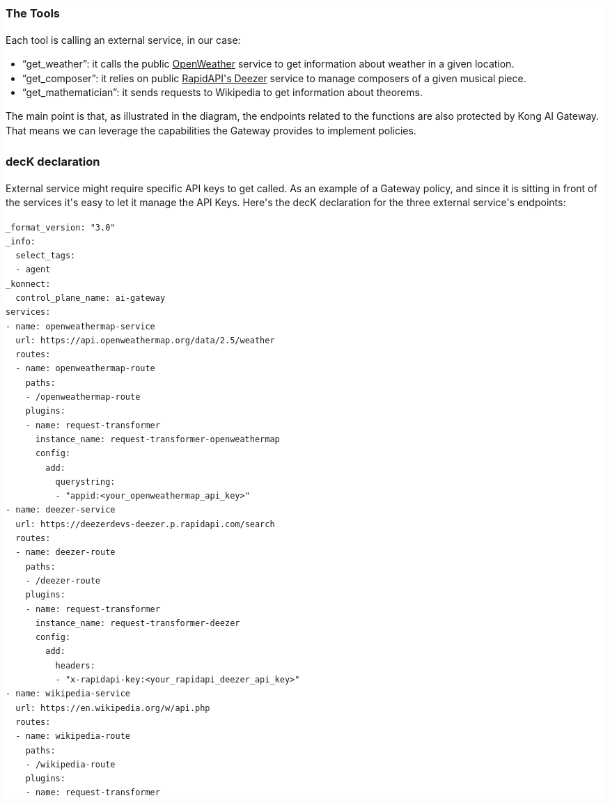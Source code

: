 
### The Tools

Each tool is calling an external service, in our case:



* “get_weather”: it calls the public [OpenWeather](https://openweathermap.org/city/2643743) service to get information about weather in a given location.
* “get_composer”: it relies on public [RapidAPI's Deezer](https://rapidapi.com/deezerdevs/api/deezer-1) service to manage composers of a given musical piece.
* “get_mathematician”: it sends requests to Wikipedia to get information about theorems.

The main point is that, as illustrated in the diagram, the endpoints related to the functions are also protected by Kong AI Gateway. That means we can leverage the capabilities the Gateway provides to implement policies.


### decK declaration

External service might require specific API keys to get called. As an example of a Gateway policy, and since it is sitting in front of the services it's easy to let it manage the API Keys. Here's the decK declaration for the three external service's endpoints:


```
_format_version: "3.0"
_info:
  select_tags:
  - agent
_konnect:
  control_plane_name: ai-gateway
services:
- name: openweathermap-service
  url: https://api.openweathermap.org/data/2.5/weather
  routes:
  - name: openweathermap-route
    paths:
    - /openweathermap-route
    plugins:
    - name: request-transformer
      instance_name: request-transformer-openweathermap
      config:
        add:
          querystring:
          - "appid:<your_openweathermap_api_key>"
- name: deezer-service
  url: https://deezerdevs-deezer.p.rapidapi.com/search
  routes:
  - name: deezer-route
    paths:
    - /deezer-route
    plugins:
    - name: request-transformer
      instance_name: request-transformer-deezer
      config:
        add:
          headers:
          - "x-rapidapi-key:<your_rapidapi_deezer_api_key>"
- name: wikipedia-service
  url: https://en.wikipedia.org/w/api.php
  routes:
  - name: wikipedia-route
    paths:
    - /wikipedia-route
    plugins:
    - name: request-transformer
```